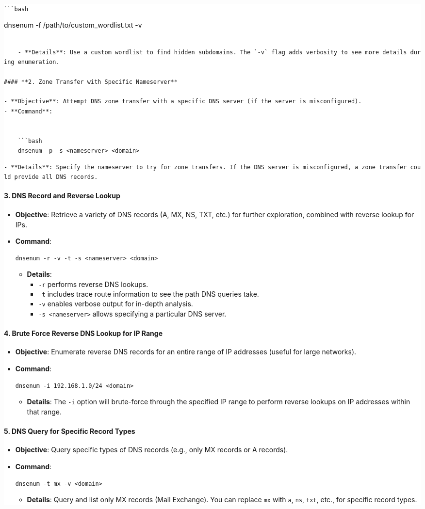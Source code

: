     ```bash
dnsenum -f /path/to/custom_wordlist.txt -v <domain>
```
    
    - **Details**: Use a custom wordlist to find hidden subdomains. The `-v` flag adds verbosity to see more details during enumeration.

#### **2. Zone Transfer with Specific Nameserver**

- **Objective**: Attempt DNS zone transfer with a specific DNS server (if the server is misconfigured).
- **Command**:
    
    
    ```bash
    dnsenum -p -s <nameserver> <domain>
```
    - **Details**: Specify the nameserver to try for zone transfers. If the DNS server is misconfigured, a zone transfer could provide all DNS records.

#### **3. DNS Record and Reverse Lookup**

- **Objective**: Retrieve a variety of DNS records (A, MX, NS, TXT, etc.) for further exploration, combined with reverse lookup for IPs.
- **Command**:
    
    
    `dnsenum -r -v -t -s <nameserver> <domain>`
    
    - **Details**:
        - `-r` performs reverse DNS lookups.
        - `-t` includes trace route information to see the path DNS queries take.
        - `-v` enables verbose output for in-depth analysis.
        - `-s <nameserver>` allows specifying a particular DNS server.

#### **4. Brute Force Reverse DNS Lookup for IP Range**

- **Objective**: Enumerate reverse DNS records for an entire range of IP addresses (useful for large networks).
- **Command**:
    
    `dnsenum -i 192.168.1.0/24 <domain>`
    
    - **Details**: The `-i` option will brute-force through the specified IP range to perform reverse lookups on IP addresses within that range.

#### **5. DNS Query for Specific Record Types**

- **Objective**: Query specific types of DNS records (e.g., only MX records or A records).
- **Command**:
    
    
    `dnsenum -t mx -v <domain>`
    
    - **Details**: Query and list only MX records (Mail Exchange). You can replace `mx` with `a`, `ns`, `txt`, etc., for specific record types.
